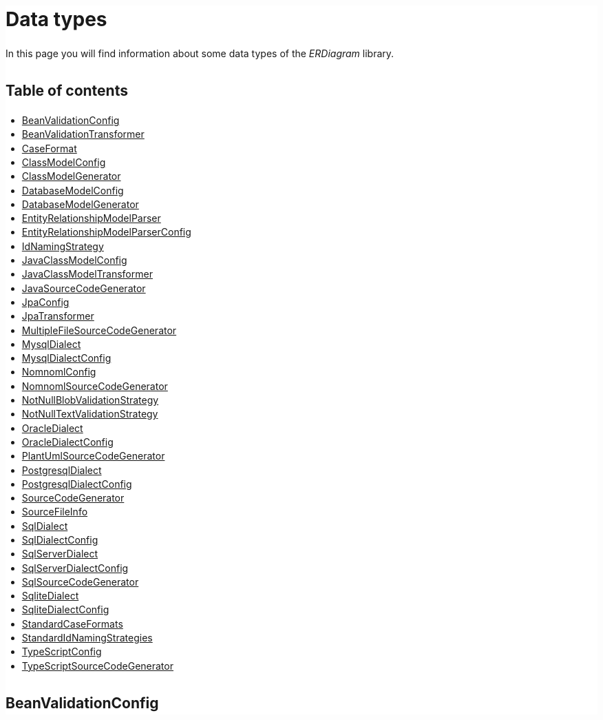 # Data types

In this page you will find information about some data types of the _ERDiagram_ library.

## Table of contents

* [BeanValidationConfig](#beanvalidationconfig)
* [BeanValidationTransformer](#beanvalidationtransformer)
* [CaseFormat](#caseformat)
* [ClassModelConfig](#classmodelconfig)
* [ClassModelGenerator](#classmodelgenerator)
* [DatabaseModelConfig](#databasemodelconfig)
* [DatabaseModelGenerator](#databasemodelgenerator)
* [EntityRelationshipModelParser](#entityrelationshipmodelparser)
* [EntityRelationshipModelParserConfig](#entityrelationshipmodelparserconfig)
* [IdNamingStrategy](#idnamingstrategy)
* [JavaClassModelConfig](#javaclassmodelconfig)
* [JavaClassModelTransformer](#javaclassmodeltransformer)
* [JavaSourceCodeGenerator](#javasourcecodegenerator)
* [JpaConfig](#jpaconfig)
* [JpaTransformer](#jpatransformer)
* [MultipleFileSourceCodeGenerator](#multiplefilesourcecodegenerator)
* [MysqlDialect](#mysqldialect)
* [MysqlDialectConfig](#mysqldialectconfig)
* [NomnomlConfig](#nomnomlconfig)
* [NomnomlSourceCodeGenerator](#nomnomlsourcecodegenerator)
* [NotNullBlobValidationStrategy](#notnullblobvalidationstrategy)
* [NotNullTextValidationStrategy](#notnulltextvalidationstrategy)
* [OracleDialect](#oracledialect)
* [OracleDialectConfig](#oracledialectconfig)
* [PlantUmlSourceCodeGenerator](#plantumlsourcecodegenerator)
* [PostgresqlDialect](#postgresqldialect)
* [PostgresqlDialectConfig](#postgresqldialectconfig)
* [SourceCodeGenerator](#sourcecodegenerator)
* [SourceFileInfo](#sourcefileinfo)
* [SqlDialect](#sqldialect)
* [SqlDialectConfig](#sqldialectconfig)
* [SqlServerDialect](#sqlserverdialect)
* [SqlServerDialectConfig](#sqlserverdialectconfig)
* [SqlSourceCodeGenerator](#sqlsourcecodegenerator)
* [SqliteDialect](#sqlitedialect)
* [SqliteDialectConfig](#sqlitedialectconfig)
* [StandardCaseFormats](#standardcaseformats)
* [StandardIdNamingStrategies](#standardidnamingstrategies)
* [TypeScriptConfig](#typescriptconfig)
* [TypeScriptSourceCodeGenerator](#typescriptsourcecodegenerator)

## BeanValidationConfig
